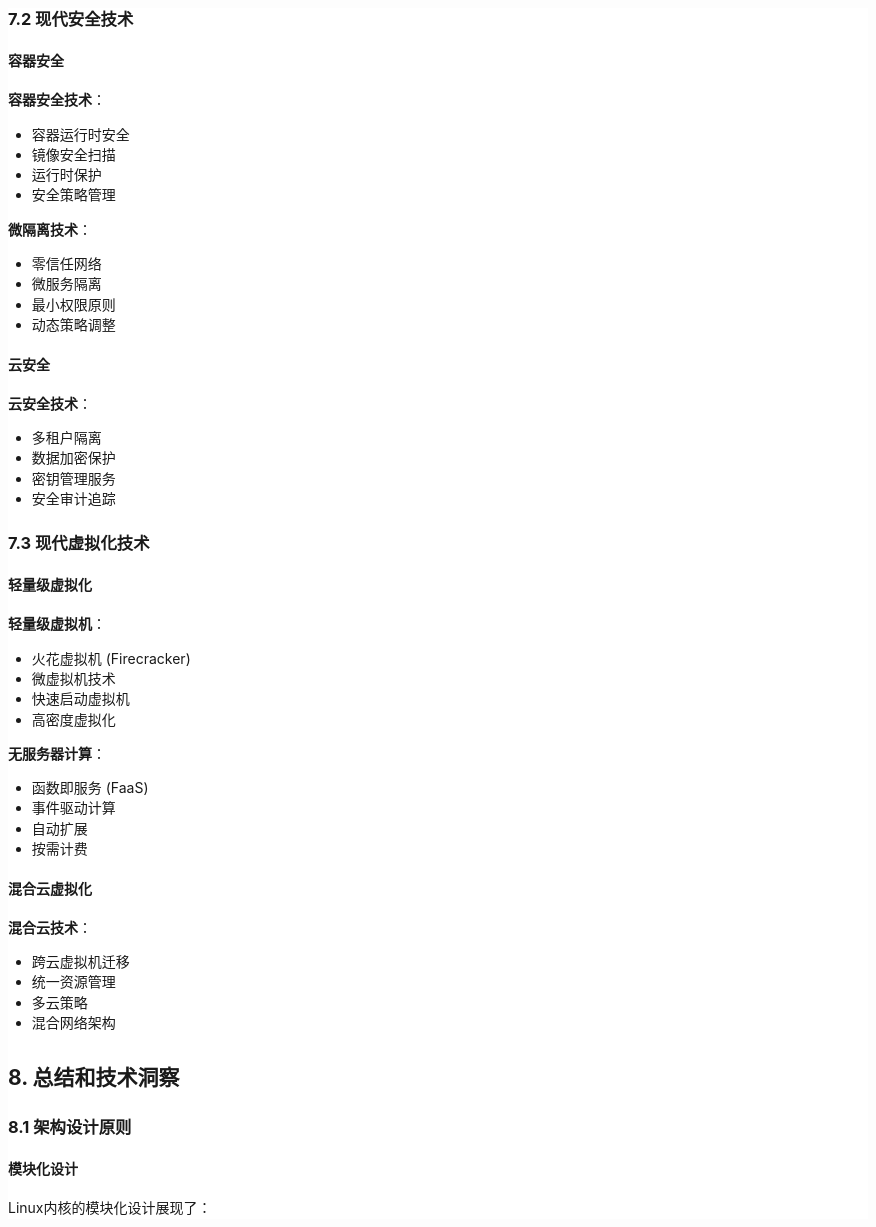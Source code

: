 ### 7.2 现代安全技术

#### 容器安全
**容器安全技术**：
- 容器运行时安全
- 镜像安全扫描
- 运行时保护
- 安全策略管理

**微隔离技术**：
- 零信任网络
- 微服务隔离
- 最小权限原则
- 动态策略调整

#### 云安全
**云安全技术**：
- 多租户隔离
- 数据加密保护
- 密钥管理服务
- 安全审计追踪

### 7.3 现代虚拟化技术

#### 轻量级虚拟化
**轻量级虚拟机**：
- 火花虚拟机 (Firecracker)
- 微虚拟机技术
- 快速启动虚拟机
- 高密度虚拟化

**无服务器计算**：
- 函数即服务 (FaaS)
- 事件驱动计算
- 自动扩展
- 按需计费

#### 混合云虚拟化
**混合云技术**：
- 跨云虚拟机迁移
- 统一资源管理
- 多云策略
- 混合网络架构

## 8. 总结和技术洞察

### 8.1 架构设计原则

#### 模块化设计
Linux内核的模块化设计展现了：
